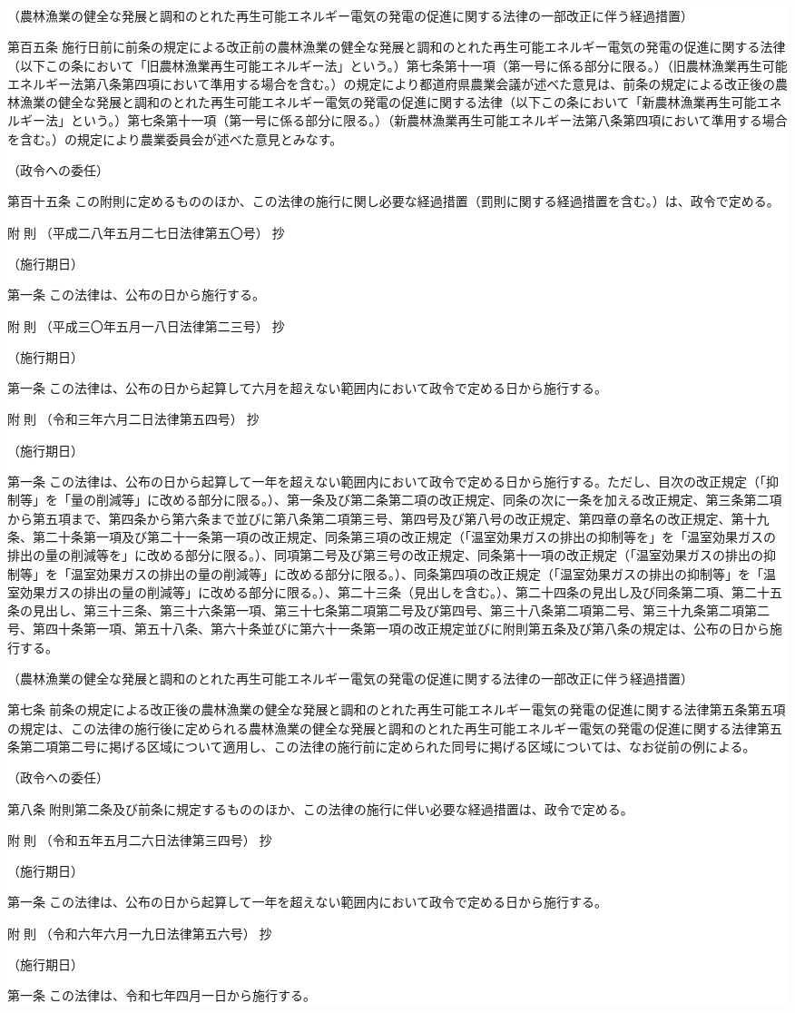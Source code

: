 （農林漁業の健全な発展と調和のとれた再生可能エネルギー電気の発電の促進に関する法律の一部改正に伴う経過措置）

第百五条 施行日前に前条の規定による改正前の農林漁業の健全な発展と調和のとれた再生可能エネルギー電気の発電の促進に関する法律（以下この条において「旧農林漁業再生可能エネルギー法」という。）第七条第十一項（第一号に係る部分に限る。）（旧農林漁業再生可能エネルギー法第八条第四項において準用する場合を含む。）の規定により都道府県農業会議が述べた意見は、前条の規定による改正後の農林漁業の健全な発展と調和のとれた再生可能エネルギー電気の発電の促進に関する法律（以下この条において「新農林漁業再生可能エネルギー法」という。）第七条第十一項（第一号に係る部分に限る。）（新農林漁業再生可能エネルギー法第八条第四項において準用する場合を含む。）の規定により農業委員会が述べた意見とみなす。

（政令への委任）

第百十五条 この附則に定めるもののほか、この法律の施行に関し必要な経過措置（罰則に関する経過措置を含む。）は、政令で定める。

附 則 （平成二八年五月二七日法律第五〇号） 抄

（施行期日）

第一条 この法律は、公布の日から施行する。

附 則 （平成三〇年五月一八日法律第二三号） 抄

（施行期日）

第一条 この法律は、公布の日から起算して六月を超えない範囲内において政令で定める日から施行する。

附 則 （令和三年六月二日法律第五四号） 抄

（施行期日）

第一条 この法律は、公布の日から起算して一年を超えない範囲内において政令で定める日から施行する。ただし、目次の改正規定（「抑制等」を「量の削減等」に改める部分に限る。）、第一条及び第二条第二項の改正規定、同条の次に一条を加える改正規定、第三条第二項から第五項まで、第四条から第六条まで並びに第八条第二項第三号、第四号及び第八号の改正規定、第四章の章名の改正規定、第十九条、第二十条第一項及び第二十一条第一項の改正規定、同条第三項の改正規定（「温室効果ガスの排出の抑制等を」を「温室効果ガスの排出の量の削減等を」に改める部分に限る。）、同項第二号及び第三号の改正規定、同条第十一項の改正規定（「温室効果ガスの排出の抑制等」を「温室効果ガスの排出の量の削減等」に改める部分に限る。）、同条第四項の改正規定（「温室効果ガスの排出の抑制等」を「温室効果ガスの排出の量の削減等」に改める部分に限る。）、第二十三条（見出しを含む。）、第二十四条の見出し及び同条第二項、第二十五条の見出し、第三十三条、第三十六条第一項、第三十七条第二項第二号及び第四号、第三十八条第二項第二号、第三十九条第二項第二号、第四十条第一項、第五十八条、第六十条並びに第六十一条第一項の改正規定並びに附則第五条及び第八条の規定は、公布の日から施行する。

（農林漁業の健全な発展と調和のとれた再生可能エネルギー電気の発電の促進に関する法律の一部改正に伴う経過措置）

第七条 前条の規定による改正後の農林漁業の健全な発展と調和のとれた再生可能エネルギー電気の発電の促進に関する法律第五条第五項の規定は、この法律の施行後に定められる農林漁業の健全な発展と調和のとれた再生可能エネルギー電気の発電の促進に関する法律第五条第二項第二号に掲げる区域について適用し、この法律の施行前に定められた同号に掲げる区域については、なお従前の例による。

（政令への委任）

第八条 附則第二条及び前条に規定するもののほか、この法律の施行に伴い必要な経過措置は、政令で定める。

附 則 （令和五年五月二六日法律第三四号） 抄

（施行期日）

第一条 この法律は、公布の日から起算して一年を超えない範囲内において政令で定める日から施行する。

附 則 （令和六年六月一九日法律第五六号） 抄

（施行期日）

第一条 この法律は、令和七年四月一日から施行する。
